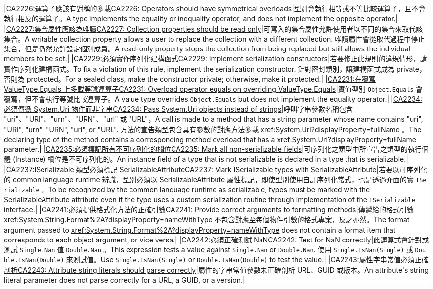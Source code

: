 |[<span data-ttu-id="ca834-147">CA2226:運算子應該有對稱的多載</span><span class="sxs-lookup"><span data-stu-id="ca834-147">CA2226: Operators should have symmetrical overloads</span></span>](ca2226.md)|<span data-ttu-id="ca834-148">型別會執行相等或不等比較運算子，且不會執行相反的運算子。</span><span class="sxs-lookup"><span data-stu-id="ca834-148">A type implements the equality or inequality operator, and does not implement the opposite operator.</span></span>|
|[<span data-ttu-id="ca834-149">CA2227:集合屬性應該為唯讀</span><span class="sxs-lookup"><span data-stu-id="ca834-149">CA2227: Collection properties should be read only</span></span>](ca2227.md)|<span data-ttu-id="ca834-150">可寫入的集合屬性允許使用者以不同的集合來取代該集合。</span><span class="sxs-lookup"><span data-stu-id="ca834-150">A writable collection property allows a user to replace the collection with a different collection.</span></span> <span data-ttu-id="ca834-151">唯讀屬性會從取代過程中停止集合，但是仍然允許設定個別成員。</span><span class="sxs-lookup"><span data-stu-id="ca834-151">A read-only property stops the collection from being replaced but still allows the individual members to be set.</span></span>|
|[<span data-ttu-id="ca834-152">CA2229:必須實作序列化建構函式</span><span class="sxs-lookup"><span data-stu-id="ca834-152">CA2229: Implement serialization constructors</span></span>](ca2229.md)|<span data-ttu-id="ca834-153">若要修正此規則的違規情形，請實作序列化建構函式。</span><span class="sxs-lookup"><span data-stu-id="ca834-153">To fix a violation of this rule, implement the serialization constructor.</span></span> <span data-ttu-id="ca834-154">針對密封類別，讓建構函式成為 private，否則為 protected。</span><span class="sxs-lookup"><span data-stu-id="ca834-154">For a sealed class, make the constructor private; otherwise, make it protected.</span></span>|
|[<span data-ttu-id="ca834-155">CA2231:在覆寫 ValueType.Equals 上多載等號運算子</span><span class="sxs-lookup"><span data-stu-id="ca834-155">CA2231: Overload operator equals on overriding ValueType.Equals</span></span>](ca2231.md)|<span data-ttu-id="ca834-156">實值型別 `Object.Equals` 會覆寫，但不會執行等號比較運算子。</span><span class="sxs-lookup"><span data-stu-id="ca834-156">A value type overrides `Object.Equals` but does not implement the equality operator.</span></span>|
|[<span data-ttu-id="ca834-157">CA2234:必須傳遞 System.Uri 物件而非字串</span><span class="sxs-lookup"><span data-stu-id="ca834-157">CA2234: Pass System.Uri objects instead of strings</span></span>](ca2234.md)|<span data-ttu-id="ca834-158">呼叫字串參數名稱包含 "uri"、"URI"、"urn"、"URN"、"url" 或 "URL"，</span><span class="sxs-lookup"><span data-stu-id="ca834-158">A call is made to a method that has a string parameter whose name contains "uri", "URI", "urn", "URN", "url", or "URL".</span></span>  <span data-ttu-id="ca834-159">方法的宣告類型包含具有參數的對應方法多載 <xref:System.Uri?displayProperty=fullName> 。</span><span class="sxs-lookup"><span data-stu-id="ca834-159">The declaring type of the method contains a corresponding method overload that has a <xref:System.Uri?displayProperty=fullName> parameter.</span></span>|
|[<span data-ttu-id="ca834-160">CA2235:必須標記所有不可序列化的欄位</span><span class="sxs-lookup"><span data-stu-id="ca834-160">CA2235: Mark all non-serializable fields</span></span>](ca2235.md)|<span data-ttu-id="ca834-161">可序列化之類型中所宣告之類型的執行個體 (Instance) 欄位是不可序列化的。</span><span class="sxs-lookup"><span data-stu-id="ca834-161">An instance field of a type that is not serializable is declared in a type that is serializable.</span></span>|
|[<span data-ttu-id="ca834-162">CA2237:ISerializable 類型必須標記 SerializableAttribute</span><span class="sxs-lookup"><span data-stu-id="ca834-162">CA2237: Mark ISerializable types with SerializableAttribute</span></span>](ca2237.md)|<span data-ttu-id="ca834-163">若要以可序列化的 common language runtime 辨識，型別必須以 SerializableAttribute 屬性標記，即使型別使用自訂序列化常式，也是透過介面的實 `ISerializable` 。</span><span class="sxs-lookup"><span data-stu-id="ca834-163">To be recognized by the common language runtime as serializable, types must be marked with the SerializableAttribute attribute even if the type uses a custom serialization routine through implementation of the `ISerializable` interface.</span></span>|
|[<span data-ttu-id="ca834-164">CA2241:必須提供格式化方法的正確引數</span><span class="sxs-lookup"><span data-stu-id="ca834-164">CA2241: Provide correct arguments to formatting methods</span></span>](ca2241.md)|<span data-ttu-id="ca834-165">傳遞給的格式引數 <xref:System.String.Format%2A?displayProperty=nameWithType> 不包含對應至每個物件引數的格式專案，反之亦然。</span><span class="sxs-lookup"><span data-stu-id="ca834-165">The format argument passed to <xref:System.String.Format%2A?displayProperty=nameWithType> does not contain a format item that corresponds to each object argument, or vice versa.</span></span>|
|[<span data-ttu-id="ca834-166">CA2242:必須正確測試 NaN</span><span class="sxs-lookup"><span data-stu-id="ca834-166">CA2242: Test for NaN correctly</span></span>](ca2242.md)|<span data-ttu-id="ca834-167">此運算式會針對或測試 `Single.Nan` 值 `Double.Nan` 。</span><span class="sxs-lookup"><span data-stu-id="ca834-167">This expression tests a value against `Single.Nan` or `Double.Nan`.</span></span> <span data-ttu-id="ca834-168">使用 `Single.IsNan(Single)` 或 `Double.IsNan(Double)` 來測試值。</span><span class="sxs-lookup"><span data-stu-id="ca834-168">Use `Single.IsNan(Single)` or `Double.IsNan(Double)` to test the value.</span></span>|
|[<span data-ttu-id="ca834-169">CA2243:屬性字串常值必須正確剖析</span><span class="sxs-lookup"><span data-stu-id="ca834-169">CA2243: Attribute string literals should parse correctly</span></span>](ca2243.md)|<span data-ttu-id="ca834-170">屬性的字串常值參數未正確剖析 URL、GUID 或版本。</span><span class="sxs-lookup"><span data-stu-id="ca834-170">An attribute's string literal parameter does not parse correctly for a URL, a GUID, or a version.</span></span>|